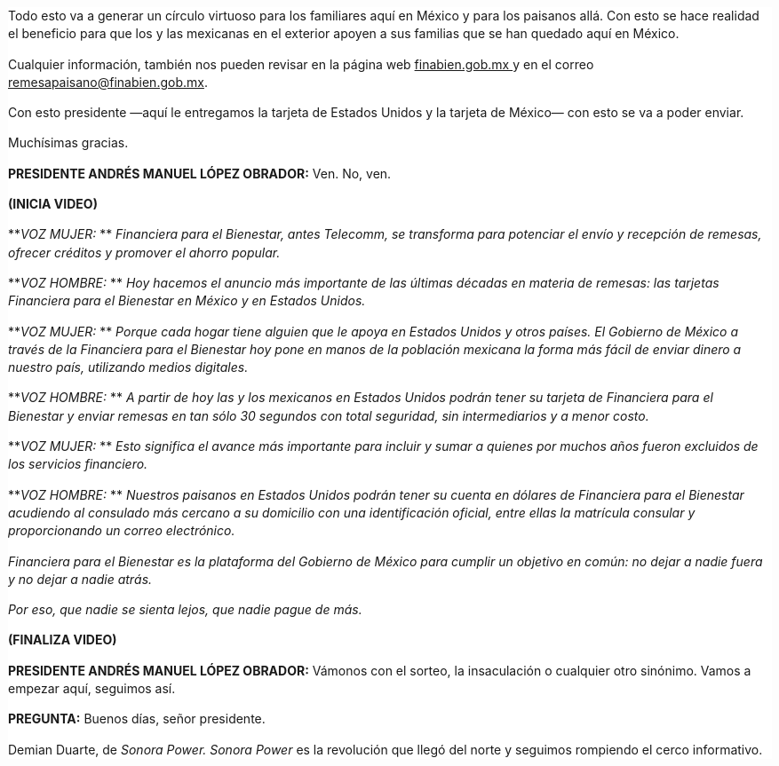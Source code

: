 Todo esto va a generar un círculo virtuoso para los familiares aquí en México
y para los paisanos allá. Con esto se hace realidad el beneficio para que los
y las mexicanas en el exterior apoyen a sus familias que se han quedado aquí
en México.

Cualquier información, también nos pueden revisar en la página web [
finabien.gob.mx ](mailto:finabien.gob.mx) y en el correo
remesapaisano@finabien.gob.mx.

Con esto presidente —aquí le entregamos la tarjeta de Estados Unidos y la
tarjeta de México— con esto se va a poder enviar.

Muchísimas gracias.

**PRESIDENTE ANDRÉS MANUEL LÓPEZ OBRADOR:** Ven. No, ven.

**(INICIA VIDEO)**

**_VOZ MUJER:_ ** _Financiera para el Bienestar, antes Telecomm, se transforma
para potenciar el envío y recepción de remesas, ofrecer créditos y promover el
ahorro popular._

**_VOZ HOMBRE:_ ** _Hoy hacemos el anuncio más importante de las últimas
décadas en materia de remesas: las tarjetas Financiera para el Bienestar en
México y en Estados Unidos._

**_VOZ MUJER:_ ** _Porque cada hogar tiene alguien que le apoya en Estados
Unidos y otros países. El Gobierno de México a través de la Financiera para el
Bienestar hoy pone en manos de la población mexicana la forma más fácil de
enviar dinero a nuestro país, utilizando medios digitales._

**_VOZ HOMBRE:_ ** _A partir de hoy las y los mexicanos en Estados Unidos
podrán tener su tarjeta de Financiera para el Bienestar y enviar remesas en
tan sólo 30 segundos con total seguridad, sin intermediarios y a menor costo._

**_VOZ MUJER:_ ** _Esto significa el avance más importante para incluir y
sumar a quienes por muchos años fueron excluidos de los servicios financiero._

**_VOZ HOMBRE:_ ** _Nuestros paisanos en Estados Unidos podrán tener su cuenta
en dólares de Financiera para el Bienestar acudiendo al consulado más cercano
a su domicilio con una identificación oficial, entre ellas la matrícula
consular y proporcionando un correo electrónico._

_Financiera para el Bienestar es la plataforma del Gobierno de México para
cumplir un objetivo en común: no dejar a nadie fuera y no dejar a nadie
atrás._

_Por eso, que nadie se sienta lejos, que nadie pague de más._

**(FINALIZA VIDEO)**

**PRESIDENTE ANDRÉS MANUEL LÓPEZ OBRADOR:** Vámonos con el sorteo, la
insaculación o cualquier otro sinónimo. Vamos a empezar aquí, seguimos así.

**PREGUNTA:** Buenos días, señor presidente.

Demian Duarte, de _Sonora Power. Sonora Power_ es la revolución que llegó del
norte y seguimos rompiendo el cerco informativo.
